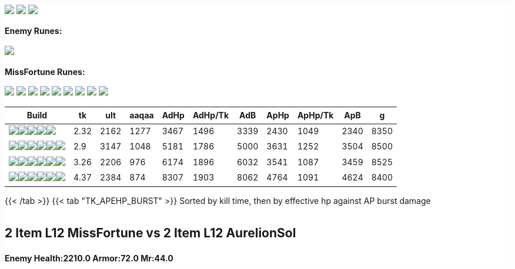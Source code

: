 



![](/item/3020.png)
![](/item/6657.png)
![](/item/3003.png)



**Enemy Runes:**





![](/StatMods/StatModsArmorIcon.png)



**MissFortune Runes:**


![](/Styles/Inspiration/FirstStrike/FirstStrike.png)
![](/Styles/Inspiration/MagicalFootwear/MagicalFootwear.png)
![](/Styles/Inspiration/BiscuitDelivery/BiscuitDelivery.png)
![](/Styles/Inspiration/CosmicInsight/CosmicInsight.png)
![](/Styles/Sorcery/AbsoluteFocus/AbsoluteFocus.png)
![](/Styles/Sorcery/GatheringStorm/GatheringStorm.png)
![](/StatMods/StatModsAdaptiveForceIcon.png)
![](/StatMods/StatModsAdaptiveForceIcon.png)
![](/StatMods/StatModsArmorIcon.png)





 Build |tk|ult|aaqaa|AdHp|AdHp/Tk|AdB|ApHp|ApHp/Tk|ApB|g
-|-|-|-|-|-|-|-|-|-|-
![](/item/6672.png)![](/item/3153.png)![](/item/2422.png)![](/item/1055.png)![](/item/1038.png)|2.32|2162|1277|3467|1496|3339|2430|1049|2340|8350
![](/item/6673.png)![](/item/6691.png)![](/item/2422.png)![](/item/1055.png)![](/item/1038.png)![](/item/1036.png)|2.9|3147|1048|5181|1786|5000|3631|1252|3504|8500
![](/item/6672.png)![](/item/3026.png)![](/item/2422.png)![](/item/1053.png)![](/item/1055.png)![](/item/1037.png)|3.26|2206|976|6174|1896|6032|3541|1087|3459|8525
![](/item/6673.png)![](/item/3026.png)![](/item/2422.png)![](/item/1055.png)![](/item/1038.png)![](/item/1036.png)|4.37|2384|874|8307|1903|8062|4764|1091|4624|8400
{{< /tab >}}
{{< tab "TK_APEHP_BURST" >}}
Sorted by kill time, then by effective hp against AP burst damage
## 2 Item L12 MissFortune vs 2 Item L12 AurelionSol

**Enemy Health:2210.0 Armor:72.0 Mr:44.0**

